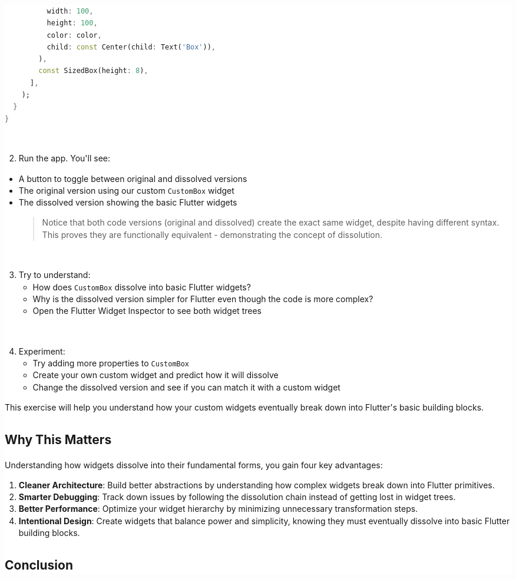 ```dart
          width: 100,
          height: 100,
          color: color,
          child: const Center(child: Text('Box')),
        ),
        const SizedBox(height: 8),
      ],
    );
  }
}
```

<br>

2. Run the app. You'll see:

- A button to toggle between original and dissolved versions
- The original version using our custom `CustomBox` widget
- The dissolved version showing the basic Flutter widgets
  > Notice that both code versions (original and dissolved) create the exact same widget, despite having different syntax. This proves they are functionally equivalent - demonstrating the concept of dissolution.

<br>

3. Try to understand:
   - How does `CustomBox` dissolve into basic Flutter widgets?
   - Why is the dissolved version simpler for Flutter even though the code is more complex?
   - Open the Flutter Widget Inspector to see both widget trees

<br>

4. Experiment:
   - Try adding more properties to `CustomBox`
   - Create your own custom widget and predict how it will dissolve
   - Change the dissolved version and see if you can match it with a custom widget

This exercise will help you understand how your custom widgets eventually break down into Flutter's basic building blocks.

## Why This Matters

Understanding how widgets dissolve into their fundamental forms, you gain four key advantages:

1.  **Cleaner Architecture**: Build better abstractions by understanding how complex widgets break down into Flutter primitives.
2.  **Smarter Debugging**: Track down issues by following the dissolution chain instead of getting lost in widget trees.
3.  **Better Performance**: Optimize your widget hierarchy by minimizing unnecessary transformation steps.
4.  **Intentional Design**: Create widgets that balance power and simplicity, knowing they must eventually dissolve into basic Flutter building blocks.

## Conclusion
